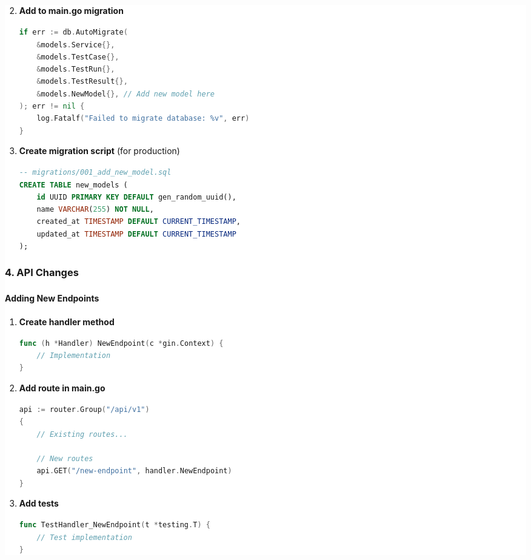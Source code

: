 2. **Add to main.go migration**

   ```go
   if err := db.AutoMigrate(
       &models.Service{},
       &models.TestCase{},
       &models.TestRun{},
       &models.TestResult{},
       &models.NewModel{}, // Add new model here
   ); err != nil {
       log.Fatalf("Failed to migrate database: %v", err)
   }
   ```

3. **Create migration script** (for production)
   ```sql
   -- migrations/001_add_new_model.sql
   CREATE TABLE new_models (
       id UUID PRIMARY KEY DEFAULT gen_random_uuid(),
       name VARCHAR(255) NOT NULL,
       created_at TIMESTAMP DEFAULT CURRENT_TIMESTAMP,
       updated_at TIMESTAMP DEFAULT CURRENT_TIMESTAMP
   );
   ```

### 4. API Changes

#### Adding New Endpoints

1. **Create handler method**

   ```go
   func (h *Handler) NewEndpoint(c *gin.Context) {
       // Implementation
   }
   ```

2. **Add route in main.go**

   ```go
   api := router.Group("/api/v1")
   {
       // Existing routes...

       // New routes
       api.GET("/new-endpoint", handler.NewEndpoint)
   }
   ```

3. **Add tests**
   ```go
   func TestHandler_NewEndpoint(t *testing.T) {
       // Test implementation
   }
   ```
